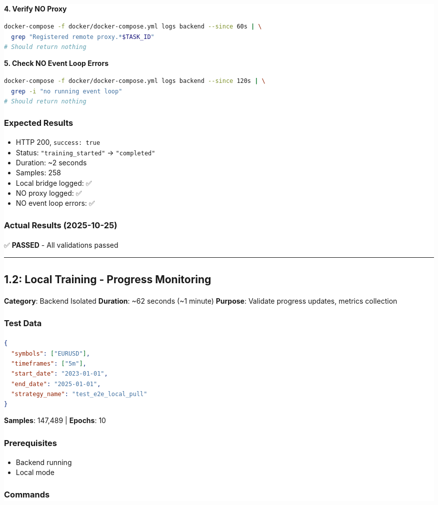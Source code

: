 **4. Verify NO Proxy**
```bash
docker-compose -f docker/docker-compose.yml logs backend --since 60s | \
  grep "Registered remote proxy.*$TASK_ID"
# Should return nothing
```

**5. Check NO Event Loop Errors**
```bash
docker-compose -f docker/docker-compose.yml logs backend --since 120s | \
  grep -i "no running event loop"
# Should return nothing
```

### Expected Results
- HTTP 200, `success: true`
- Status: `"training_started"` → `"completed"`
- Duration: ~2 seconds
- Samples: 258
- Local bridge logged: ✅
- NO proxy logged: ✅
- NO event loop errors: ✅

### Actual Results (2025-10-25)
✅ **PASSED** - All validations passed

---

## 1.2: Local Training - Progress Monitoring

**Category**: Backend Isolated
**Duration**: ~62 seconds (~1 minute)
**Purpose**: Validate progress updates, metrics collection

### Test Data
```json
{
  "symbols": ["EURUSD"],
  "timeframes": ["5m"],
  "start_date": "2023-01-01",
  "end_date": "2025-01-01",
  "strategy_name": "test_e2e_local_pull"
}
```
**Samples**: 147,489 | **Epochs**: 10

### Prerequisites
- Backend running
- Local mode

### Commands
